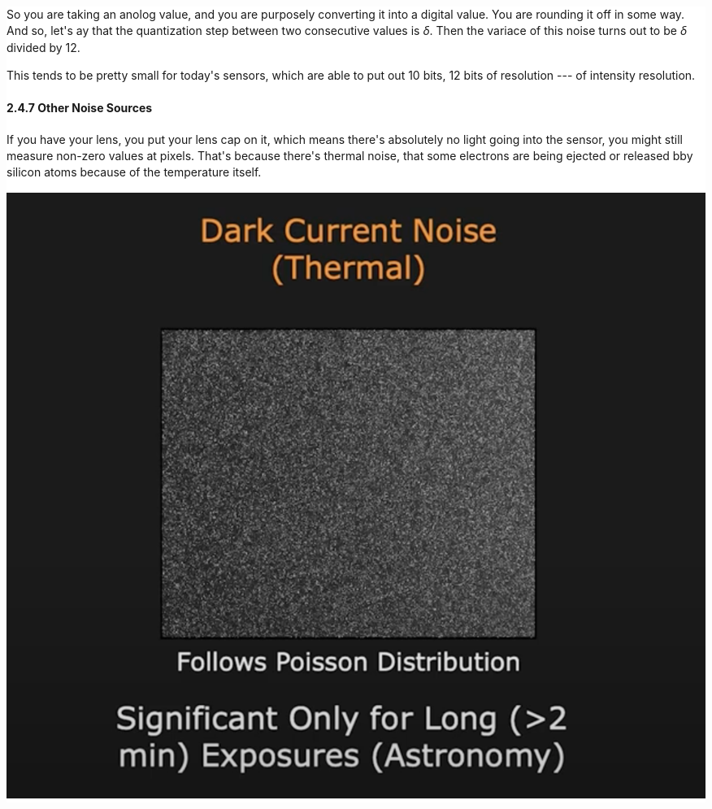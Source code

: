 So you are taking an anolog value, and you are purposely converting it into a digital value. You are rounding it off in some way. And so, let's ay that the quantization step between two consecutive values is $\delta$. Then the variace of this noise turns out to be $\delta$ divided by 12.

This tends to be pretty small for today's sensors, which are able to put out 10 bits, 12 bits of resolution --- of intensity resolution.

#### 2.4.7 Other Noise Sources

If you have your lens, you put your lens cap on it, which means there's absolutely no light going into the sensor, you might still measure non-zero values at pixels. That's because there's thermal noise, that some electrons are being ejected or released bby silicon atoms because of the temperature itself.

![image_sensing_32](./images/image_sensing_32.png)
